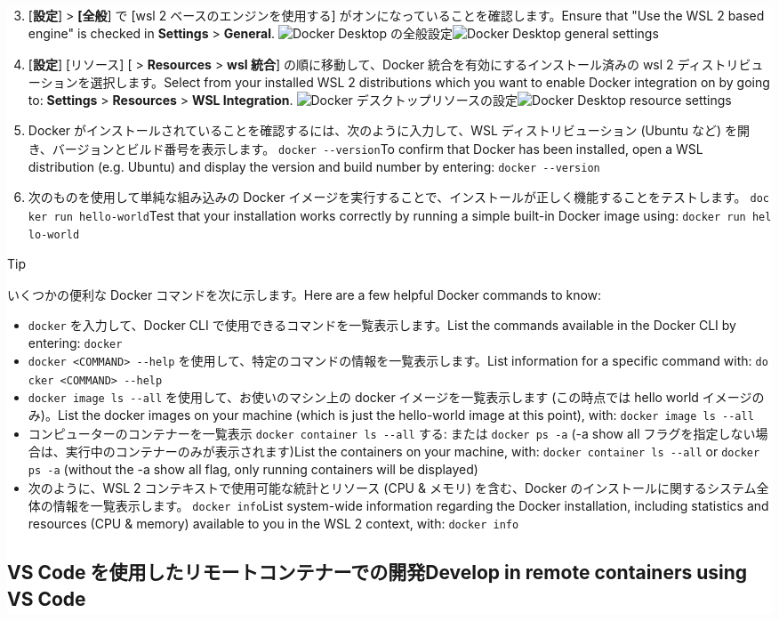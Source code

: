3. <span data-ttu-id="8e3f8-145">[**設定**]  >  **[全般**] で [wsl 2 ベースのエンジンを使用する] がオンになっていることを確認します。</span><span class="sxs-lookup"><span data-stu-id="8e3f8-145">Ensure that "Use the WSL 2 based engine" is checked in **Settings** > **General**.</span></span>
    <span data-ttu-id="8e3f8-146">![Docker Desktop の全般設定](../media/docker-running.png)</span><span class="sxs-lookup"><span data-stu-id="8e3f8-146">![Docker Desktop general settings](../media/docker-running.png)</span></span>

4. <span data-ttu-id="8e3f8-147">[**設定**] [リソース] [  >  **Resources**  >  **wsl 統合**] の順に移動して、Docker 統合を有効にするインストール済みの wsl 2 ディストリビューションを選択します。</span><span class="sxs-lookup"><span data-stu-id="8e3f8-147">Select from your installed WSL 2 distributions which you want to enable Docker integration on by going to: **Settings** > **Resources** > **WSL Integration**.</span></span>
    <span data-ttu-id="8e3f8-148">![Docker デスクトップリソースの設定](../media/docker-dashboard.png)</span><span class="sxs-lookup"><span data-stu-id="8e3f8-148">![Docker Desktop resource settings](../media/docker-dashboard.png)</span></span>

5. <span data-ttu-id="8e3f8-149">Docker がインストールされていることを確認するには、次のように入力して、WSL ディストリビューション (Ubuntu など) を開き、バージョンとビルド番号を表示します。 `docker --version`</span><span class="sxs-lookup"><span data-stu-id="8e3f8-149">To confirm that Docker has been installed, open a WSL distribution (e.g. Ubuntu) and display the version and build number by entering: `docker --version`</span></span>

6. <span data-ttu-id="8e3f8-150">次のものを使用して単純な組み込みの Docker イメージを実行することで、インストールが正しく機能することをテストします。 `docker run hello-world`</span><span class="sxs-lookup"><span data-stu-id="8e3f8-150">Test that your installation works correctly by running a simple built-in Docker image using: `docker run hello-world`</span></span>

> [!TIP]
> <span data-ttu-id="8e3f8-151">いくつかの便利な Docker コマンドを次に示します。</span><span class="sxs-lookup"><span data-stu-id="8e3f8-151">Here are a few helpful Docker commands to know:</span></span>
>
> - <span data-ttu-id="8e3f8-152">`docker` を入力して、Docker CLI で使用できるコマンドを一覧表示します。</span><span class="sxs-lookup"><span data-stu-id="8e3f8-152">List the commands available in the Docker CLI by entering: `docker`</span></span>
> - <span data-ttu-id="8e3f8-153">`docker <COMMAND> --help` を使用して、特定のコマンドの情報を一覧表示します。</span><span class="sxs-lookup"><span data-stu-id="8e3f8-153">List information for a specific command with: `docker <COMMAND> --help`</span></span>
> - <span data-ttu-id="8e3f8-154">`docker image ls --all` を使用して、お使いのマシン上の docker イメージを一覧表示します (この時点では hello world イメージのみ)。</span><span class="sxs-lookup"><span data-stu-id="8e3f8-154">List the docker images on your machine (which is just the hello-world image at this point), with: `docker image ls --all`</span></span>
> - <span data-ttu-id="8e3f8-155">コンピューターのコンテナーを一覧表示 `docker container ls --all` する: または `docker ps -a` (-a show all フラグを指定しない場合は、実行中のコンテナーのみが表示されます)</span><span class="sxs-lookup"><span data-stu-id="8e3f8-155">List the containers on your machine, with: `docker container ls --all` or `docker ps -a` (without the -a show all flag, only running containers will be displayed)</span></span>
> - <span data-ttu-id="8e3f8-156">次のように、WSL 2 コンテキストで使用可能な統計とリソース (CPU & メモリ) を含む、Docker のインストールに関するシステム全体の情報を一覧表示します。 `docker info`</span><span class="sxs-lookup"><span data-stu-id="8e3f8-156">List system-wide information regarding the Docker installation, including statistics and resources (CPU & memory) available to you in the WSL 2 context, with: `docker info`</span></span>

## <a name="develop-in-remote-containers-using-vs-code"></a><span data-ttu-id="8e3f8-157">VS Code を使用したリモートコンテナーでの開発</span><span class="sxs-lookup"><span data-stu-id="8e3f8-157">Develop in remote containers using VS Code</span></span>
